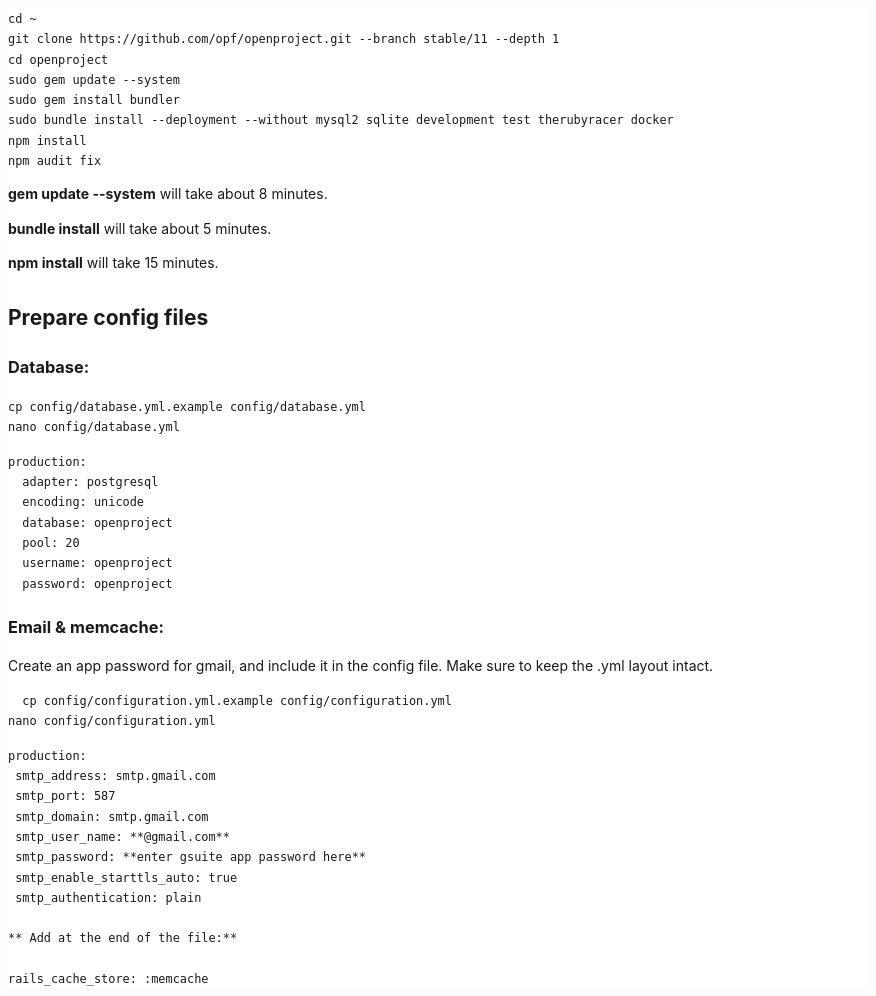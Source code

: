 ```
cd ~
git clone https://github.com/opf/openproject.git --branch stable/11 --depth 1
cd openproject
sudo gem update --system 
sudo gem install bundler
sudo bundle install --deployment --without mysql2 sqlite development test therubyracer docker 
npm install
npm audit fix
```

**gem update --system** will take about 8 minutes.

**bundle install** will take about 5 minutes.

**npm install** will take  15 minutes.


## Prepare config files

### Database:
```
cp config/database.yml.example config/database.yml
nano config/database.yml
```
```
production:
  adapter: postgresql
  encoding: unicode
  database: openproject
  pool: 20
  username: openproject
  password: openproject
```
  
### Email & memcache:
 
Create an app password for gmail, and include it in the config file. Make sure to keep the .yml layout intact. 
 ```
   cp config/configuration.yml.example config/configuration.yml
 nano config/configuration.yml
 ```
 ```
production:                          
  smtp_address: smtp.gmail.com
  smtp_port: 587
  smtp_domain: smtp.gmail.com
  smtp_user_name: **@gmail.com**
  smtp_password: **enter gsuite app password here**
  smtp_enable_starttls_auto: true
  smtp_authentication: plain
  
** Add at the end of the file:**
 
 rails_cache_store: :memcache
 ```
